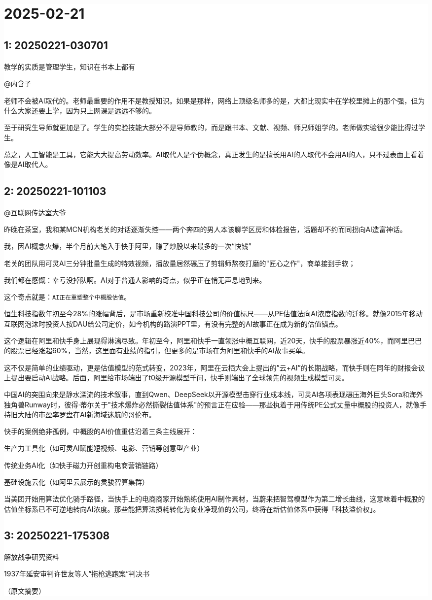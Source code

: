 # 2025-02-21

## 1: 20250221-030701

教学的实质是管理学生，知识在书本上都有

@内含子

老师不会被AI取代的。老师最重要的作用不是教授知识。如果是那样，网络上顶级名师多的是，大都比现实中在学校里摊上的那个强，但为什么大家还要上学，因为只上网课是远远不够的。

至于研究生导师就更加是了。学生的实验技能大部分不是导师教的，而是跟书本、文献、视频、师兄师姐学的。老师做实验很少能比得过学生。

总之，人工智能是工具，它能大大提高劳动效率。AI取代人是个伪概念，真正发生的是擅长用AI的人取代不会用AI的人，只不过表面上看着像是AI取代人。

## 2: 20250221-101103

@互联网传达室大爷

昨晚在茶室，我和某MCN机构老关的对话逐渐失控——两个奔四的男人本该聊学区房和体检报告，话题却不约而同拐向AI造富神话。

我，因AI概念火爆，半个月前大笔入手快手阿里，赚了炒股以来最多的一次“快钱”

老关的团队用可灵AI三分钟批量生成的特效视频，播放量居然碾压了剪辑师熬夜打磨的"匠心之作"，商单接到手软；

我们都在感慨：幸亏没掉队啊。AI对于普通人影响的奇点，似乎正在悄无声息地到来。

这个奇点就是：`AI正在重塑整个中概股估值`。

恒生科技指数年初至今28%的涨幅背后，是市场重新校准中国科技公司的价值标尺——从PE估值法向AI浓度指数的迁移。就像2015年移动互联网泡沫时投资人按DAU给公司定价，如今机构的路演PPT里，有没有完整的AI故事正在成为新的估值锚点。

这个逻辑在阿里和快手身上展现得淋漓尽致。年初至今，阿里和快手一直领涨中概互联网，近20天，快手的股票暴涨近40%，而阿里巴巴的股票已经涨超60%，当然，这里面有业绩的指引，但更多的是市场在为阿里和快手的AI故事买单。

这不仅是简单的业绩驱动，更是估值模型的范式转变，2023年，阿里在云栖大会上提出的”云+AI”的长期战略，而快手则在同年的财报会议上提出要启动AI战略。后面，阿里给市场端出了t0级开源模型千问，快手则端出了全球领先的视频生成模型可灵。

中国AI的突围向来是静水深流的技术叙事，直到Qwen、DeepSeek以开源模型击穿行业成本线，可灵AI各项表现碾压海外巨头Sora和海外独角兽Runway时，彼得·蒂尔关于"技术爆炸必然撕裂估值体系"的预言正在应验——那些执着于用传统PE公式丈量中概股的投资人，就像手持旧大陆的市盈率罗盘在AI新海域迷航的哥伦布。

快手的案例绝非孤例，中概股的AI价值重估沿着三条主线展开：

生产力工具化（如可灵AI赋能短视频、电影、营销等创意型产业）

传统业务AI化（如快手磁力开创重构电商营销链路）

基础设施云化（如阿里云展示的灵骏智算集群）

当美团开始用算法优化骑手路径，当快手上的电商商家开始熟练使用AI制作素材，当蔚来把智驾模型作为第二增长曲线，这意味着中概股的估值坐标系已不可逆地转向AI浓度。那些能把算法损耗转化为商业净现值的公司，终将在新估值体系中获得「科技溢价权」。

## 3: 20250221-175308

解放战争研究资料

1937年延安审判许世友等人“拖枪逃跑案”判决书

（原文摘要）
